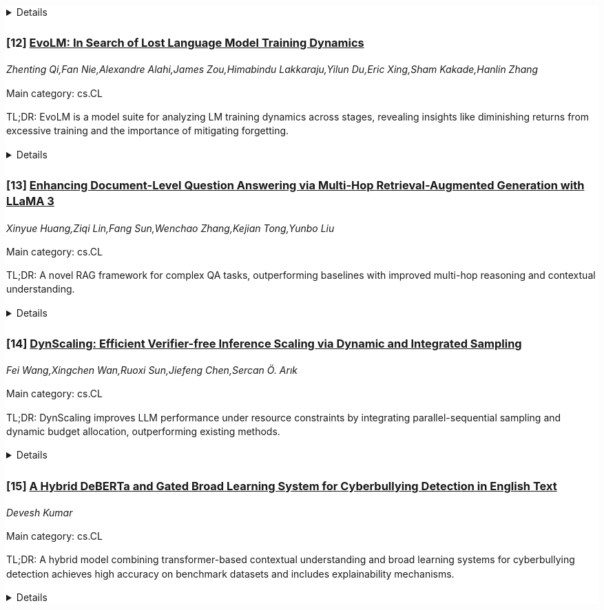 
<details><summary>Details</summary></details>


### [12] [EvoLM: In Search of Lost Language Model Training Dynamics](https://arxiv.org/abs/2506.16029)
*Zhenting Qi,Fan Nie,Alexandre Alahi,James Zou,Himabindu Lakkaraju,Yilun Du,Eric Xing,Sham Kakade,Hanlin Zhang*

Main category: cs.CL

TL;DR: EvoLM is a model suite for analyzing LM training dynamics across stages, revealing insights like diminishing returns from excessive training and the importance of mitigating forgetting.


<details><summary>Details</summary></details>


### [13] [Enhancing Document-Level Question Answering via Multi-Hop Retrieval-Augmented Generation with LLaMA 3](https://arxiv.org/abs/2506.16037)
*Xinyue Huang,Ziqi Lin,Fang Sun,Wenchao Zhang,Kejian Tong,Yunbo Liu*

Main category: cs.CL

TL;DR: A novel RAG framework for complex QA tasks, outperforming baselines with improved multi-hop reasoning and contextual understanding.


<details><summary>Details</summary></details>


### [14] [DynScaling: Efficient Verifier-free Inference Scaling via Dynamic and Integrated Sampling](https://arxiv.org/abs/2506.16043)
*Fei Wang,Xingchen Wan,Ruoxi Sun,Jiefeng Chen,Sercan Ö. Arık*

Main category: cs.CL

TL;DR: DynScaling improves LLM performance under resource constraints by integrating parallel-sequential sampling and dynamic budget allocation, outperforming existing methods.


<details><summary>Details</summary></details>


### [15] [A Hybrid DeBERTa and Gated Broad Learning System for Cyberbullying Detection in English Text](https://arxiv.org/abs/2506.16052)
*Devesh Kumar*

Main category: cs.CL

TL;DR: A hybrid model combining transformer-based contextual understanding and broad learning systems for cyberbullying detection achieves high accuracy on benchmark datasets and includes explainability mechanisms.


<details><summary>Details</summary></details>
